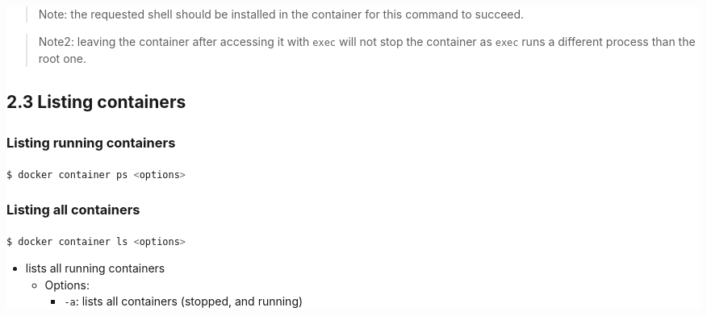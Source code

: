 > Note: the requested shell should be installed in the container for this command to
> succeed.

> Note2: leaving the container after accessing it with `exec` will not stop the container
> as `exec` runs a different process than the root one.

## 2.3 Listing containers

### Listing running containers

```sh
$ docker container ps <options>
```

### Listing all containers

```sh
$ docker container ls <options>
```
* lists all running containers
  * Options:
    * `-a`: lists all containers (stopped, and running)
